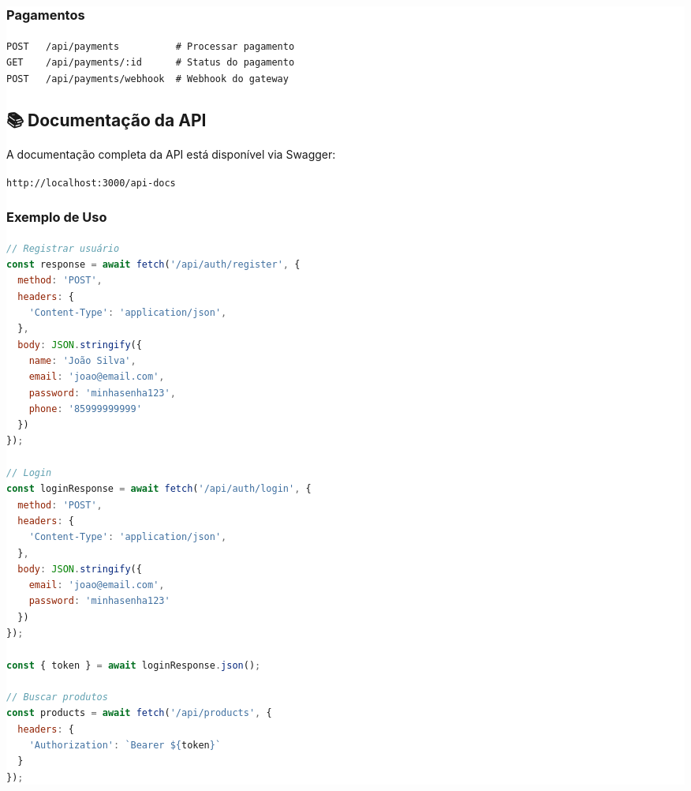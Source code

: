 ### Pagamentos

```http
POST   /api/payments          # Processar pagamento
GET    /api/payments/:id      # Status do pagamento
POST   /api/payments/webhook  # Webhook do gateway
```

## 📚 Documentação da API

A documentação completa da API está disponível via Swagger:

```
http://localhost:3000/api-docs
```

### Exemplo de Uso

```javascript
// Registrar usuário
const response = await fetch('/api/auth/register', {
  method: 'POST',
  headers: {
    'Content-Type': 'application/json',
  },
  body: JSON.stringify({
    name: 'João Silva',
    email: 'joao@email.com',
    password: 'minhasenha123',
    phone: '85999999999'
  })
});

// Login
const loginResponse = await fetch('/api/auth/login', {
  method: 'POST',
  headers: {
    'Content-Type': 'application/json',
  },
  body: JSON.stringify({
    email: 'joao@email.com',
    password: 'minhasenha123'
  })
});

const { token } = await loginResponse.json();

// Buscar produtos
const products = await fetch('/api/products', {
  headers: {
    'Authorization': `Bearer ${token}`
  }
});
```
